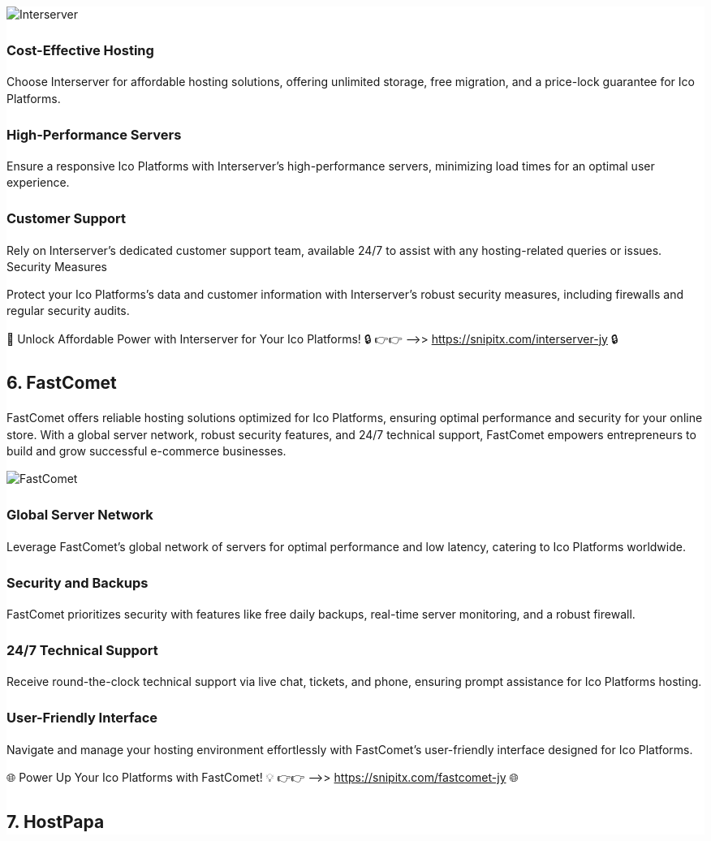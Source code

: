 ![Interserver](https://i.imgur.com/OM5dOEW.jpeg "Interserver Hosting")

### Cost-Effective Hosting
Choose Interserver for affordable hosting solutions, offering unlimited storage, free migration, and a price-lock guarantee for Ico Platforms.

### High-Performance Servers
Ensure a responsive Ico Platforms with Interserver’s high-performance servers, minimizing load times for an optimal user experience.

### Customer Support
Rely on Interserver’s dedicated customer support team, available 24/7 to assist with any hosting-related queries or issues.
Security Measures

Protect your Ico Platforms’s data and customer information with Interserver’s robust security measures, including firewalls and regular security audits.

💸 Unlock Affordable Power with Interserver for Your Ico Platforms! 🔒
👉👉 -->> https://snipitx.com/interserver-jy 🔒

## 6. FastComet

FastComet offers reliable hosting solutions optimized for Ico Platforms, ensuring optimal performance and security for your online store. With a global server network, robust security features, and 24/7 technical support, FastComet empowers entrepreneurs to build and grow successful e-commerce businesses.

![FastComet](https://i.imgur.com/7qgXuWp.png "FastComet Hosting")

### Global Server Network
Leverage FastComet’s global network of servers for optimal performance and low latency, catering to Ico Platforms worldwide.

### Security and Backups
FastComet prioritizes security with features like free daily backups, real-time server monitoring, and a robust firewall.

### 24/7 Technical Support
Receive round-the-clock technical support via live chat, tickets, and phone, ensuring prompt assistance for Ico Platforms hosting.

### User-Friendly Interface
Navigate and manage your hosting environment effortlessly with FastComet’s user-friendly interface designed for Ico Platforms.

🌐 Power Up Your Ico Platforms with FastComet! 💡
👉👉 -->> https://snipitx.com/fastcomet-jy 🌐

## 7. HostPapa
